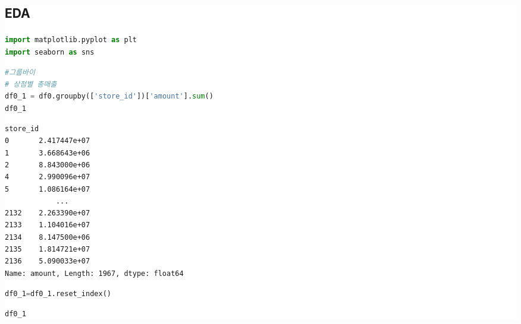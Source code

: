 

## EDA


```python
import matplotlib.pyplot as plt
import seaborn as sns
```


```python
#그룹바이
# 상점별 총매출
df0_1 = df0.groupby(['store_id'])['amount'].sum()
df0_1

```




    store_id
    0       2.417447e+07
    1       3.668643e+06
    2       8.843000e+06
    4       2.990096e+07
    5       1.086164e+07
                ...     
    2132    2.263390e+07
    2133    1.104016e+07
    2134    8.147500e+06
    2135    1.814721e+07
    2136    5.090033e+07
    Name: amount, Length: 1967, dtype: float64




```python
df0_1=df0_1.reset_index()
```


```python
df0_1
```




<div>
<style scoped>
    .dataframe tbody tr th:only-of-type {
        vertical-align: middle;
    }

    .dataframe tbody tr th {
        vertical-align: top;
    }
